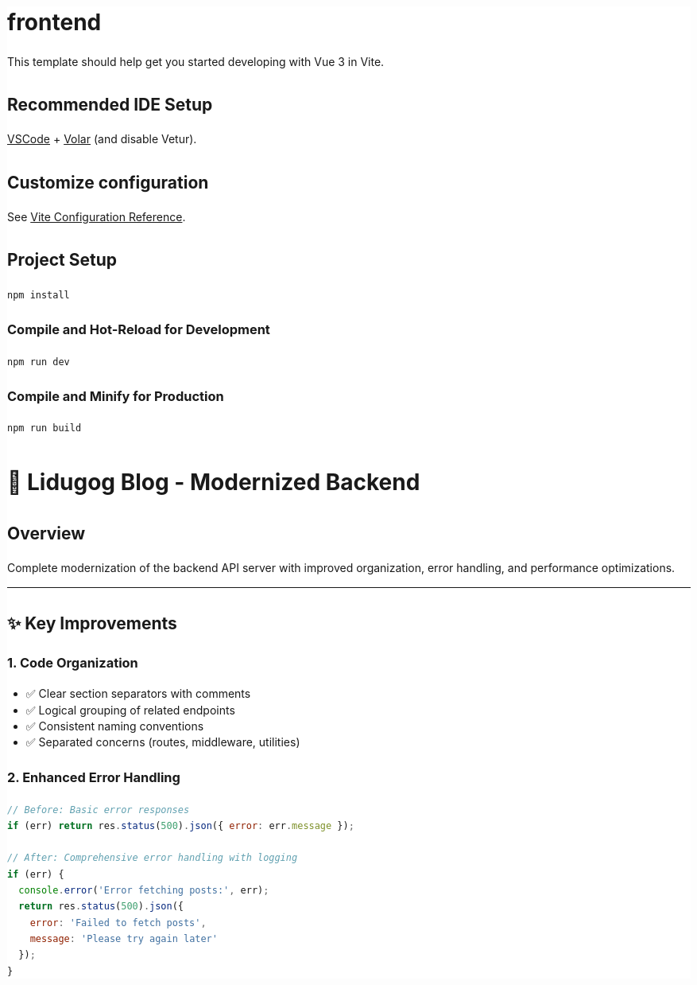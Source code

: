# frontend

This template should help get you started developing with Vue 3 in Vite.

## Recommended IDE Setup

[VSCode](https://code.visualstudio.com/) + [Volar](https://marketplace.visualstudio.com/items?itemName=Vue.volar) (and disable Vetur).

## Customize configuration

See [Vite Configuration Reference](https://vite.dev/config/).

## Project Setup

```sh
npm install
```

### Compile and Hot-Reload for Development

```sh
npm run dev
```

### Compile and Minify for Production

```sh
npm run build
```
# 🚀 Lidugog Blog - Modernized Backend

## Overview
Complete modernization of the backend API server with improved organization, error handling, and performance optimizations.

---

## ✨ Key Improvements

### 1. **Code Organization**
- ✅ Clear section separators with comments
- ✅ Logical grouping of related endpoints
- ✅ Consistent naming conventions
- ✅ Separated concerns (routes, middleware, utilities)

### 2. **Enhanced Error Handling**
```javascript
// Before: Basic error responses
if (err) return res.status(500).json({ error: err.message });

// After: Comprehensive error handling with logging
if (err) {
  console.error('Error fetching posts:', err);
  return res.status(500).json({ 
    error: 'Failed to fetch posts',
    message: 'Please try again later'
  });
}
```
